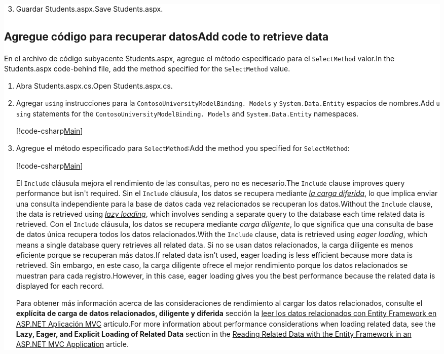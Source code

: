 3. <span data-ttu-id="cba28-201">Guardar Students.aspx.</span><span class="sxs-lookup"><span data-stu-id="cba28-201">Save Students.aspx.</span></span>

## <a name="add-code-to-retrieve-data"></a><span data-ttu-id="cba28-202">Agregue código para recuperar datos</span><span class="sxs-lookup"><span data-stu-id="cba28-202">Add code to retrieve data</span></span>

   <span data-ttu-id="cba28-203">En el archivo de código subyacente Students.aspx, agregue el método especificado para el `SelectMethod` valor.</span><span class="sxs-lookup"><span data-stu-id="cba28-203">In the Students.aspx code-behind file, add the method specified for the `SelectMethod` value.</span></span> 
   
   1. <span data-ttu-id="cba28-204">Abra Students.aspx.cs.</span><span class="sxs-lookup"><span data-stu-id="cba28-204">Open Students.aspx.cs.</span></span>
   
   2. <span data-ttu-id="cba28-205">Agregar `using` instrucciones para la `ContosoUniversityModelBinding. Models` y `System.Data.Entity` espacios de nombres.</span><span class="sxs-lookup"><span data-stu-id="cba28-205">Add `using` statements for the `ContosoUniversityModelBinding. Models` and `System.Data.Entity` namespaces.</span></span>

      [!code-csharp[Main](retrieving-data/samples/sample7.cs)]

   3. <span data-ttu-id="cba28-206">Agregue el método especificado para `SelectMethod`:</span><span class="sxs-lookup"><span data-stu-id="cba28-206">Add the method you specified for `SelectMethod`:</span></span>

      [!code-csharp[Main](retrieving-data/samples/sample8.cs)]

      <span data-ttu-id="cba28-207">El `Include` cláusula mejora el rendimiento de las consultas, pero no es necesario.</span><span class="sxs-lookup"><span data-stu-id="cba28-207">The `Include` clause improves query performance but isn't required.</span></span> <span data-ttu-id="cba28-208">Sin el `Include` cláusula, los datos se recupera mediante [ *la carga diferida*](https://en.wikipedia.org/wiki/Lazy_loading), lo que implica enviar una consulta independiente para la base de datos cada vez relacionados se recuperan los datos.</span><span class="sxs-lookup"><span data-stu-id="cba28-208">Without the `Include` clause, the data is retrieved using [*lazy loading*](https://en.wikipedia.org/wiki/Lazy_loading), which involves sending a separate query to the database each time related data is retrieved.</span></span> <span data-ttu-id="cba28-209">Con el `Include` cláusula, los datos se recupera mediante *carga diligente*, lo que significa que una consulta de base de datos única recupera todos los datos relacionados.</span><span class="sxs-lookup"><span data-stu-id="cba28-209">With the `Include` clause, data is retrieved using *eager loading*, which means a single database query retrieves all related data.</span></span> <span data-ttu-id="cba28-210">Si no se usan datos relacionados, la carga diligente es menos eficiente porque se recuperan más datos.</span><span class="sxs-lookup"><span data-stu-id="cba28-210">If related data isn't used, eager loading is less efficient because more data is retrieved.</span></span> <span data-ttu-id="cba28-211">Sin embargo, en este caso, la carga diligente ofrece el mejor rendimiento porque los datos relacionados se muestran para cada registro.</span><span class="sxs-lookup"><span data-stu-id="cba28-211">However, in this case, eager loading gives you the best performance because the related data is displayed for each record.</span></span>

      <span data-ttu-id="cba28-212">Para obtener más información acerca de las consideraciones de rendimiento al cargar los datos relacionados, consulte el **explícita de carga de datos relacionados, diligente y diferida** sección la [leer los datos relacionados con Entity Framework en ASP.NET Aplicación MVC](../../../../mvc/overview/getting-started/getting-started-with-ef-using-mvc/reading-related-data-with-the-entity-framework-in-an-asp-net-mvc-application.md) artículo.</span><span class="sxs-lookup"><span data-stu-id="cba28-212">For more information about performance considerations when loading related data, see the **Lazy, Eager, and Explicit Loading of Related Data** section in the [Reading Related Data with the Entity Framework in an ASP.NET MVC Application](../../../../mvc/overview/getting-started/getting-started-with-ef-using-mvc/reading-related-data-with-the-entity-framework-in-an-asp-net-mvc-application.md) article.</span></span>
